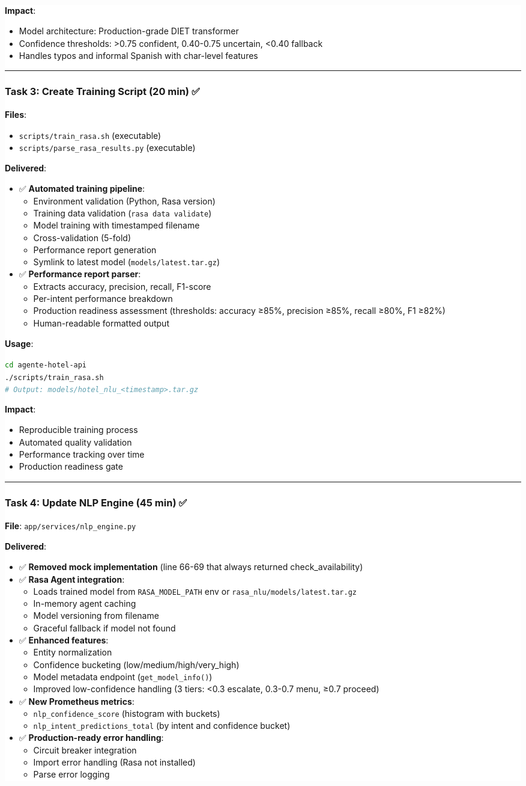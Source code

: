 **Impact**:
- Model architecture: Production-grade DIET transformer
- Confidence thresholds: >0.75 confident, 0.40-0.75 uncertain, <0.40 fallback
- Handles typos and informal Spanish with char-level features

---

### Task 3: Create Training Script (20 min) ✅
**Files**: 
- `scripts/train_rasa.sh` (executable)
- `scripts/parse_rasa_results.py` (executable)

**Delivered**:
- ✅ **Automated training pipeline**:
  - Environment validation (Python, Rasa version)
  - Training data validation (`rasa data validate`)
  - Model training with timestamped filename
  - Cross-validation (5-fold)
  - Performance report generation
  - Symlink to latest model (`models/latest.tar.gz`)
- ✅ **Performance report parser**:
  - Extracts accuracy, precision, recall, F1-score
  - Per-intent performance breakdown
  - Production readiness assessment (thresholds: accuracy ≥85%, precision ≥85%, recall ≥80%, F1 ≥82%)
  - Human-readable formatted output

**Usage**:
```bash
cd agente-hotel-api
./scripts/train_rasa.sh
# Output: models/hotel_nlu_<timestamp>.tar.gz
```

**Impact**:
- Reproducible training process
- Automated quality validation
- Performance tracking over time
- Production readiness gate

---

### Task 4: Update NLP Engine (45 min) ✅
**File**: `app/services/nlp_engine.py`

**Delivered**:
- ✅ **Removed mock implementation** (line 66-69 that always returned check_availability)
- ✅ **Rasa Agent integration**:
  - Loads trained model from `RASA_MODEL_PATH` env or `rasa_nlu/models/latest.tar.gz`
  - In-memory agent caching
  - Model versioning from filename
  - Graceful fallback if model not found
- ✅ **Enhanced features**:
  - Entity normalization
  - Confidence bucketing (low/medium/high/very_high)
  - Model metadata endpoint (`get_model_info()`)
  - Improved low-confidence handling (3 tiers: <0.3 escalate, 0.3-0.7 menu, ≥0.7 proceed)
- ✅ **New Prometheus metrics**:
  - `nlp_confidence_score` (histogram with buckets)
  - `nlp_intent_predictions_total` (by intent and confidence bucket)
- ✅ **Production-ready error handling**:
  - Circuit breaker integration
  - Import error handling (Rasa not installed)
  - Parse error logging
